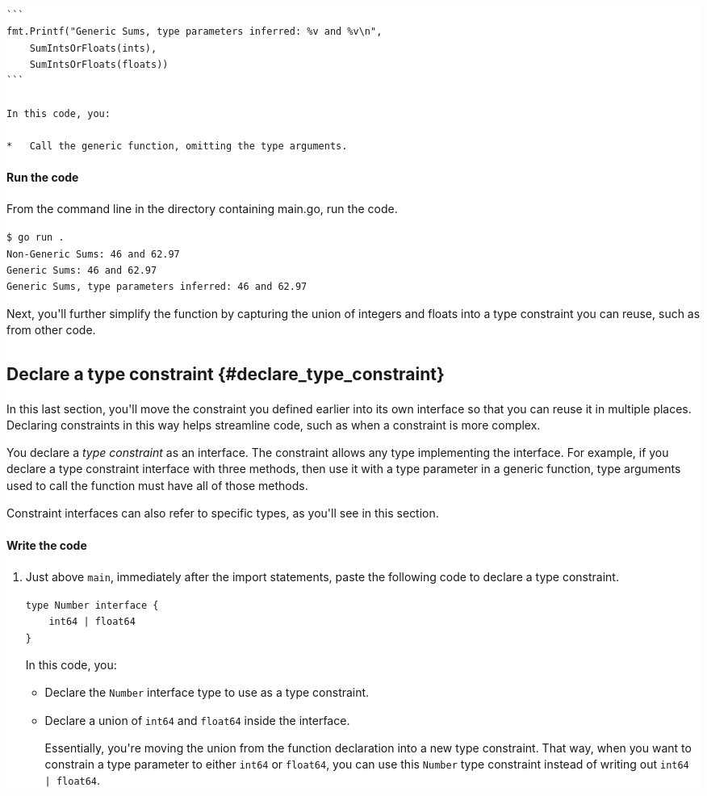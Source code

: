     ```
    fmt.Printf("Generic Sums, type parameters inferred: %v and %v\n",
    	SumIntsOrFloats(ints),
    	SumIntsOrFloats(floats))
    ```

    In this code, you:

    *   Call the generic function, omitting the type arguments.

#### Run the code

From the command line in the directory containing main.go, run the code.

```
$ go run .
Non-Generic Sums: 46 and 62.97
Generic Sums: 46 and 62.97
Generic Sums, type parameters inferred: 46 and 62.97
```

Next, you'll further simplify the function by capturing the union of integers
and floats into a type constraint you can reuse, such as from other code.

## Declare a type constraint {#declare_type_constraint}

In this last section, you'll move the constraint you defined earlier into its
own interface so that you can reuse it in multiple places. Declaring
constraints in this way helps streamline code, such as when a constraint is
more complex.

You declare a _type constraint_ as an interface. The constraint allows any
type implementing the interface. For example, if you declare a type constraint
interface with three methods, then use it with a type parameter in a generic
function, type arguments used to call the function must have all of those
methods.

Constraint interfaces can also refer to specific types, as you'll see in this
section.

#### Write the code

1. Just above `main`, immediately after the import statements, paste the
    following code to declare a type constraint.

    ```
    type Number interface {
        int64 | float64
    }
    ```

    In this code, you:

    *   Declare the `Number` interface type to use as a type constraint.
    *   Declare a union of `int64` and `float64` inside the interface.

        Essentially, you're moving the union from the function declaration
        into a new type constraint. That way, when you want to constrain a type
        parameter to either `int64` or `float64`, you can use this `Number`
        type constraint instead of writing out `int64 | float64`.
